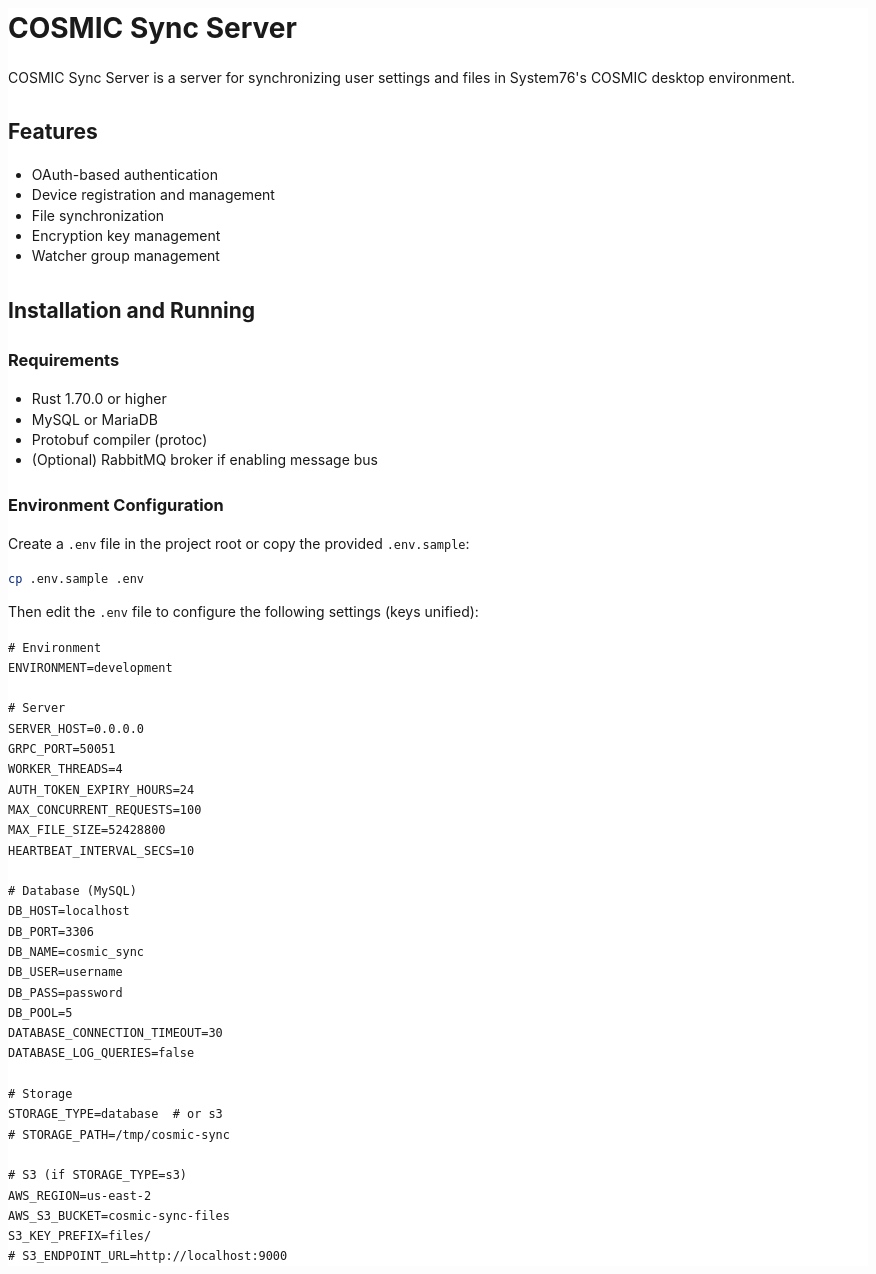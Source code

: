 # COSMIC Sync Server

COSMIC Sync Server is a server for synchronizing user settings and files in System76's COSMIC desktop environment.

## Features

- OAuth-based authentication
- Device registration and management
- File synchronization
- Encryption key management
- Watcher group management

## Installation and Running

### Requirements

- Rust 1.70.0 or higher
- MySQL or MariaDB
- Protobuf compiler (protoc)
- (Optional) RabbitMQ broker if enabling message bus

### Environment Configuration

Create a `.env` file in the project root or copy the provided `.env.sample`:

```bash
cp .env.sample .env
```

Then edit the `.env` file to configure the following settings (keys unified):

```
# Environment
ENVIRONMENT=development

# Server
SERVER_HOST=0.0.0.0
GRPC_PORT=50051
WORKER_THREADS=4
AUTH_TOKEN_EXPIRY_HOURS=24
MAX_CONCURRENT_REQUESTS=100
MAX_FILE_SIZE=52428800
HEARTBEAT_INTERVAL_SECS=10

# Database (MySQL)
DB_HOST=localhost
DB_PORT=3306
DB_NAME=cosmic_sync
DB_USER=username
DB_PASS=password
DB_POOL=5
DATABASE_CONNECTION_TIMEOUT=30
DATABASE_LOG_QUERIES=false

# Storage
STORAGE_TYPE=database  # or s3
# STORAGE_PATH=/tmp/cosmic-sync

# S3 (if STORAGE_TYPE=s3)
AWS_REGION=us-east-2
AWS_S3_BUCKET=cosmic-sync-files
S3_KEY_PREFIX=files/
# S3_ENDPOINT_URL=http://localhost:9000
```
